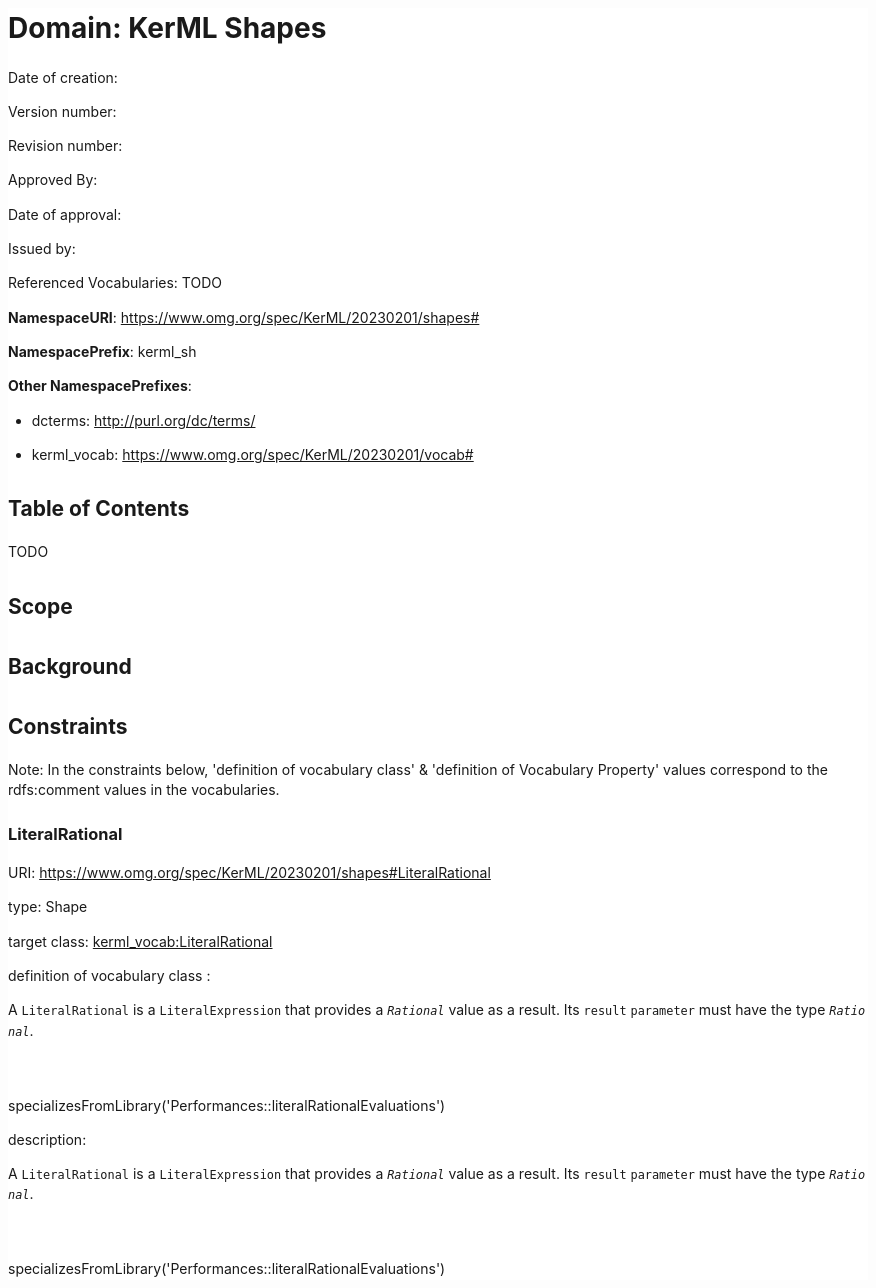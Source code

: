 # Domain: KerML Shapes
Date of creation: 

Version number: 

Revision number: 

Approved By: 

Date of approval: 

Issued by: 

Referenced Vocabularies: TODO

**NamespaceURI**: https://www.omg.org/spec/KerML/20230201/shapes#

**NamespacePrefix**: kerml_sh

**Other NamespacePrefixes**: 

* dcterms: http://purl.org/dc/terms/

* kerml_vocab: https://www.omg.org/spec/KerML/20230201/vocab#

## Table of Contents
TODO

## Scope
## Background
## Constraints
Note: In the constraints below, 'definition of vocabulary class' &  'definition of Vocabulary Property' values correspond to the rdfs:comment values in the vocabularies. 

### LiteralRational

URI: https://www.omg.org/spec/KerML/20230201/shapes#LiteralRational

type: Shape

target class: [kerml_vocab:LiteralRational](https://www.omg.org/spec/KerML/20230201/vocab#LiteralRational)

definition of vocabulary class : <p>A <code>LiteralRational</code> is a <code>LiteralExpression</code> that provides a <code><em>Rational</em></code> value as a result. Its <code>result</code> <code>parameter</code> must have the type <code><em>Rational</em></code>.</p><br><br>specializesFromLibrary('Performances::literalRationalEvaluations')

description: <p>A <code>LiteralRational</code> is a <code>LiteralExpression</code> that provides a <code><em>Rational</em></code> value as a result. Its <code>result</code> <code>parameter</code> must have the type <code><em>Rational</em></code>.</p><br><br>specializesFromLibrary('Performances::literalRationalEvaluations')
